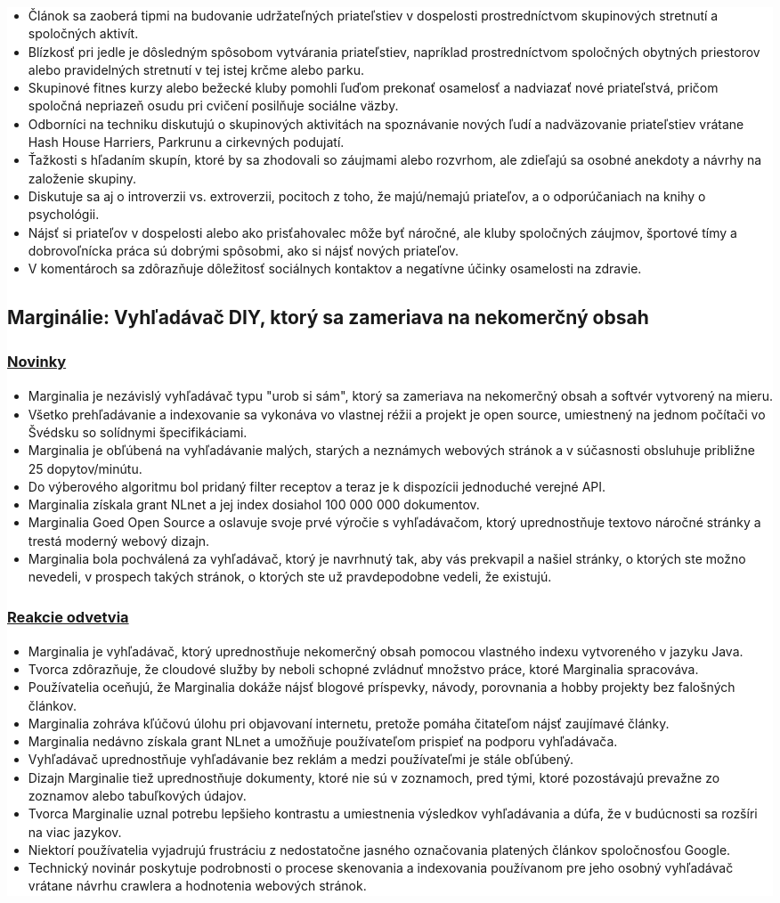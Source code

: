 - Článok sa zaoberá tipmi na budovanie udržateľných priateľstiev v dospelosti prostredníctvom skupinových stretnutí a spoločných aktivít.
- Blízkosť pri jedle je dôsledným spôsobom vytvárania priateľstiev, napríklad prostredníctvom spoločných obytných priestorov alebo pravidelných stretnutí v tej istej krčme alebo parku.
- Skupinové fitnes kurzy alebo bežecké kluby pomohli ľuďom prekonať osamelosť a nadviazať nové priateľstvá, pričom spoločná nepriazeň osudu pri cvičení posilňuje sociálne väzby.
- Odborníci na techniku diskutujú o skupinových aktivitách na spoznávanie nových ľudí a nadväzovanie priateľstiev vrátane Hash House Harriers, Parkrunu a cirkevných podujatí.
- Ťažkosti s hľadaním skupín, ktoré by sa zhodovali so záujmami alebo rozvrhom, ale zdieľajú sa osobné anekdoty a návrhy na založenie skupiny.
- Diskutuje sa aj o introverzii vs. extroverzii, pocitoch z toho, že majú/nemajú priateľov, a o odporúčaniach na knihy o psychológii.
- Nájsť si priateľov v dospelosti alebo ako prisťahovalec môže byť náročné, ale kluby spoločných záujmov, športové tímy a dobrovoľnícka práca sú dobrými spôsobmi, ako si nájsť nových priateľov.
- V komentároch sa zdôrazňuje dôležitosť sociálnych kontaktov a negatívne účinky osamelosti na zdravie.

## Marginálie: Vyhľadávač DIY, ktorý sa zameriava na nekomerčný obsah

### [Novinky](https://search.marginalia.nu/)

- Marginalia je nezávislý vyhľadávač typu "urob si sám", ktorý sa zameriava na nekomerčný obsah a softvér vytvorený na mieru.
- Všetko prehľadávanie a indexovanie sa vykonáva vo vlastnej réžii a projekt je open source, umiestnený na jednom počítači vo Švédsku so solídnymi špecifikáciami.
- Marginalia je obľúbená na vyhľadávanie malých, starých a neznámych webových stránok a v súčasnosti obsluhuje približne 25 dopytov/minútu.
- Do výberového algoritmu bol pridaný filter receptov a teraz je k dispozícii jednoduché verejné API.
- Marginalia získala grant NLnet a jej index dosiahol 100 000 000 dokumentov.
- Marginalia Goed Open Source a oslavuje svoje prvé výročie s vyhľadávačom, ktorý uprednostňuje textovo náročné stránky a trestá moderný webový dizajn.
- Marginalia bola pochválená za vyhľadávač, ktorý je navrhnutý tak, aby vás prekvapil a našiel stránky, o ktorých ste možno nevedeli, v prospech takých stránok, o ktorých ste už pravdepodobne vedeli, že existujú.

### [Reakcie odvetvia](http://news.ycombinator.com/item?id=35611923)

- Marginalia je vyhľadávač, ktorý uprednostňuje nekomerčný obsah pomocou vlastného indexu vytvoreného v jazyku Java.
- Tvorca zdôrazňuje, že cloudové služby by neboli schopné zvládnuť množstvo práce, ktoré Marginalia spracováva.
- Používatelia oceňujú, že Marginalia dokáže nájsť blogové príspevky, návody, porovnania a hobby projekty bez falošných článkov.
- Marginalia zohráva kľúčovú úlohu pri objavovaní internetu, pretože pomáha čitateľom nájsť zaujímavé články.
- Marginalia nedávno získala grant NLnet a umožňuje používateľom prispieť na podporu vyhľadávača.
- Vyhľadávač uprednostňuje vyhľadávanie bez reklám a medzi používateľmi je stále obľúbený.
- Dizajn Marginalie tiež uprednostňuje dokumenty, ktoré nie sú v zoznamoch, pred tými, ktoré pozostávajú prevažne zo zoznamov alebo tabuľkových údajov.
- Tvorca Marginalie uznal potrebu lepšieho kontrastu a umiestnenia výsledkov vyhľadávania a dúfa, že v budúcnosti sa rozšíri na viac jazykov.
- Niektorí používatelia vyjadrujú frustráciu z nedostatočne jasného označovania platených článkov spoločnosťou Google.
- Technický novinár poskytuje podrobnosti o procese skenovania a indexovania používanom pre jeho osobný vyhľadávač vrátane návrhu crawlera a hodnotenia webových stránok.
